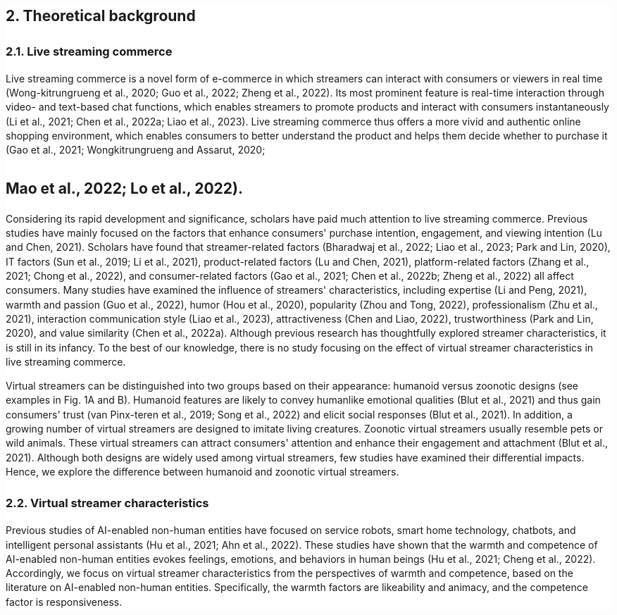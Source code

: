 ## 2. Theoretical background

### 2.1. Live streaming commerce

Live streaming commerce is a novel form of e-commerce in which streamers can interact with consumers or viewers in real time (Wong-kitrungrueng et al., 2020; Guo et al., 2022; Zheng et al., 2022). Its most prominent feature is real-time interaction through video- and text-based chat functions, which enables streamers to promote products and interact with consumers instantaneously (Li et al., 2021; Chen et al., 2022a; Liao et al., 2023). Live streaming commerce thus offers a more vivid and authentic online shopping environment, which enables consumers to better understand the product and helps them decide whether to purchase it (Gao et al., 2021; Wongkitrungrueng and Assarut, 2020;

## Mao et al., 2022; Lo et al., 2022).

Considering its rapid development and significance, scholars have paid much attention to live streaming commerce. Previous studies have mainly focused on the factors that enhance consumers' purchase intention, engagement, and viewing intention (Lu and Chen, 2021). Scholars have found that streamer-related factors (Bharadwaj et al., 2022; Liao et al., 2023; Park and Lin, 2020), IT factors (Sun et al., 2019; Li et al., 2021), product-related factors (Lu and Chen, 2021), platform-related factors (Zhang et al., 2021; Chong et al., 2022), and consumer-related factors (Gao et al., 2021; Chen et al., 2022b; Zheng et al., 2022) all affect consumers. Many studies have examined the influence of streamers' characteristics, including expertise (Li and Peng, 2021), warmth and passion (Guo et al., 2022), humor (Hou et al., 2020), popularity (Zhou and Tong, 2022), professionalism (Zhu et al., 2021), interaction communication style (Liao et al., 2023), attractiveness (Chen and Liao, 2022), trustworthiness (Park and Lin, 2020), and value similarity (Chen et al., 2022a). Although previous research has thoughtfully explored streamer characteristics, it is still in its infancy. To the best of our knowledge, there is no study focusing on the effect of virtual streamer characteristics in live streaming commerce.

Virtual streamers can be distinguished into two groups based on their appearance: humanoid versus zoonotic designs (see examples in Fig. 1A and B). Humanoid features are likely to convey humanlike emotional qualities (Blut et al., 2021) and thus gain consumers' trust (van Pinx-teren et al., 2019; Song et al., 2022) and elicit social responses (Blut et al., 2021). In addition, a growing number of virtual streamers are designed to imitate living creatures. Zoonotic virtual streamers usually resemble pets or wild animals. These virtual streamers can attract consumers' attention and enhance their engagement and attachment (Blut et al., 2021). Although both designs are widely used among virtual streamers, few studies have examined their differential impacts. Hence, we explore the difference between humanoid and zoonotic virtual streamers.

### 2.2. Virtual streamer characteristics

Previous studies of AI-enabled non-human entities have focused on service robots, smart home technology, chatbots, and intelligent personal assistants (Hu et al., 2021; Ahn et al., 2022). These studies have shown that the warmth and competence of AI-enabled non-human entities evokes feelings, emotions, and behaviors in human beings (Hu et al., 2021; Cheng et al., 2022). Accordingly, we focus on virtual streamer characteristics from the perspectives of warmth and competence, based on the literature on AI-enabled non-human entities. Specifically, the warmth factors are likeability and animacy, and the competence factor is responsiveness.



